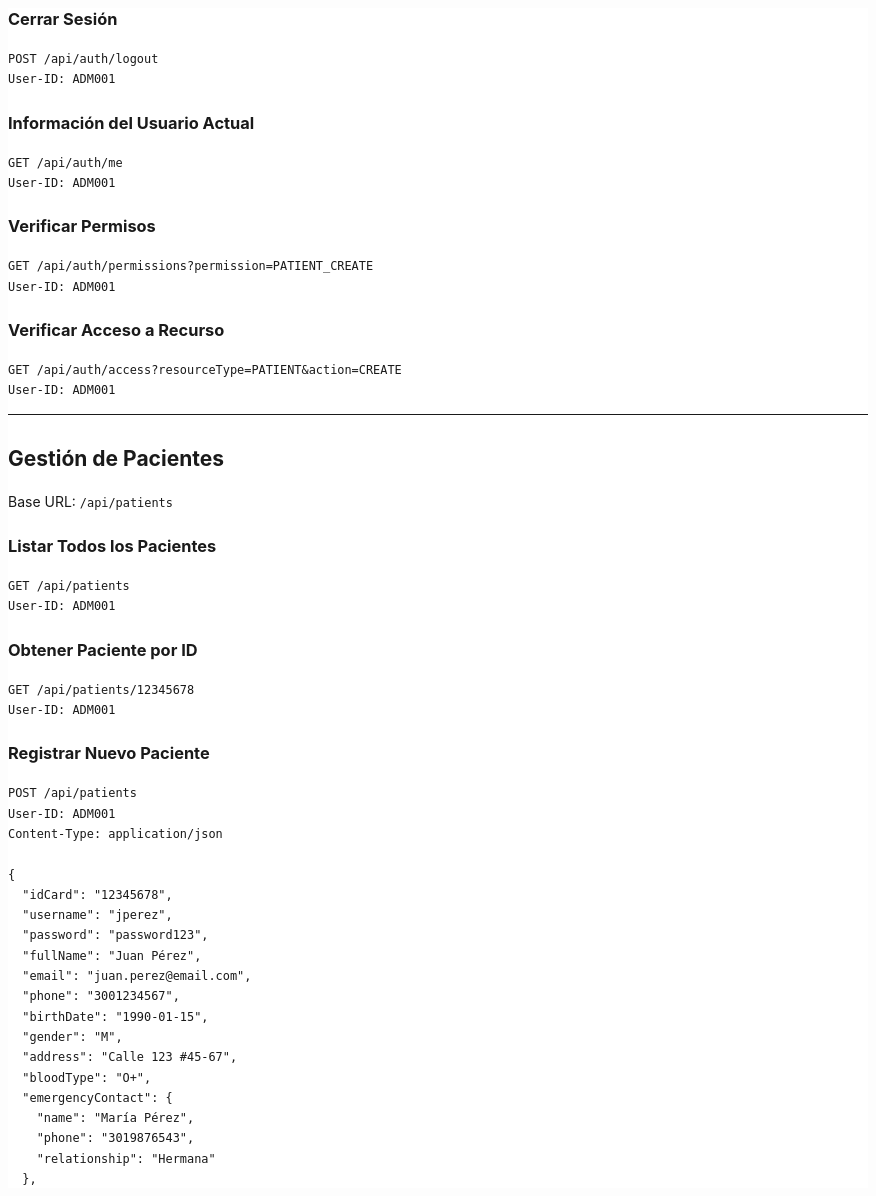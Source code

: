 ### Cerrar Sesión
```http
POST /api/auth/logout
User-ID: ADM001
```

### Información del Usuario Actual
```http
GET /api/auth/me
User-ID: ADM001
```

### Verificar Permisos
```http
GET /api/auth/permissions?permission=PATIENT_CREATE
User-ID: ADM001
```

### Verificar Acceso a Recurso
```http
GET /api/auth/access?resourceType=PATIENT&action=CREATE
User-ID: ADM001
```

---

## Gestión de Pacientes

Base URL: `/api/patients`

### Listar Todos los Pacientes
```http
GET /api/patients
User-ID: ADM001
```

### Obtener Paciente por ID
```http
GET /api/patients/12345678
User-ID: ADM001
```

### Registrar Nuevo Paciente
```http
POST /api/patients
User-ID: ADM001
Content-Type: application/json

{
  "idCard": "12345678",
  "username": "jperez",
  "password": "password123",
  "fullName": "Juan Pérez",
  "email": "juan.perez@email.com",
  "phone": "3001234567",
  "birthDate": "1990-01-15",
  "gender": "M",
  "address": "Calle 123 #45-67",
  "bloodType": "O+",
  "emergencyContact": {
    "name": "María Pérez",
    "phone": "3019876543",
    "relationship": "Hermana"
  },
```